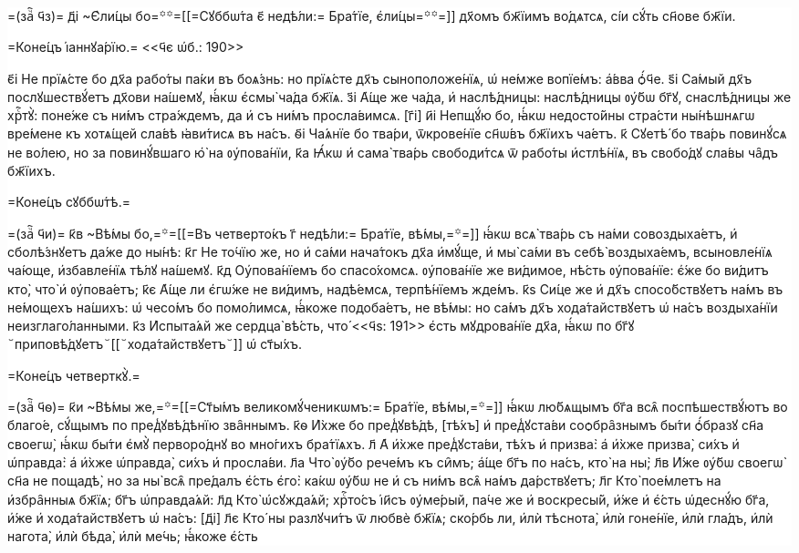 =(заⷱ҇ ч҃з)= д҃і ~Є҆ли́цы бо=꙳꙳=[[=Сꙋббѡ́та є҃ недѣ́ли:= Бра́тїе, є҆ли́цы=꙳꙳=]]
дх҃омъ бж҃їимъ во́дѧтсѧ, сі́и сꙋ́ть сн҃ове бж҃їи.

=Коне́цъ і҆аннꙋа́рїю.= <<ч҃є ѡ҆б.: 190>>

є҃і Не прїѧ́сте бо дх҃а рабо́ты па́ки въ боѧ́знь: но прїѧ́сте дх҃ъ
сыноположе́нїѧ, ѡ҆ не́мже вопїе́мъ: а҆́вва ѻ҆́ч҃е. ѕ҃і Са́мый дх҃ъ
послꙋшествꙋ́етъ дх҃ови на́шемꙋ, ꙗ҆́кѡ є҆смы̀ ча́да бж҃їѧ. з҃і А҆́ще же ча́да, и҆
наслѣ́дницы: наслѣ́дницы ᲂу҆́бѡ бг҃ꙋ, снаслѣ́дницы же хрⷭ҇тꙋ̀: поне́же съ ни́мъ
стра́ждемъ, да и҆ съ ни́мъ просла́вимсѧ. [г҃і] и҃і Непщꙋ́ю бо, ꙗ҆́кѡ недосто́йны
стра́сти ны́нѣшнѧгѡ вре́мене къ хотѧ́щей сла́вѣ ꙗ҆ви́тисѧ въ на́съ. ѳ҃і Ча́ѧнїе
бо тва́ри, ѿкрове́нїе сн҃ѡ́въ бж҃їихъ ча́етъ. к҃ Сꙋетѣ́ бо тва́рь повинꙋ́сѧ не
во́лею, но за повинꙋ́вшаго ю҆̀ на ᲂу҆пова́нїи, к҃а Ꙗ҆́кѡ и҆ сама̀ тва́рь
свободи́тсѧ ѿ рабо́ты и҆стлѣ́нїѧ, въ свобо́дꙋ сла́вы ча̑дъ бж҃їихъ.

=Коне́цъ сꙋббѡ́тѣ.=

=(заⷱ҇ ч҃и)= к҃в ~Вѣ́мы бо,=꙳=[[=Въ четверто́къ г҃ недѣ́ли:= Бра́тїе,
вѣ́мы,=꙳=]] ꙗ҆́кѡ всѧ̀ тва́рь съ на́ми совоздыха́етъ, и҆ сболѣ́знꙋетъ да́же до
ны́нѣ: к҃г Не то́чїю же, но и҆ са́ми нача́токъ дх҃а и҆мꙋ́ще, и҆ мы̀ са́ми въ
себѣ̀ воздыха́емъ, всыновле́нїѧ ча́юще, и҆збавле́нїѧ тѣ́лꙋ на́шемꙋ. к҃д
Оу҆пова́нїемъ бо спасо́хомсѧ. ᲂу҆пова́нїе же ви́димое, нѣ́сть ᲂу҆пова́нїе: є҆́же
бо ви́дитъ кто̀, что̀ и҆ ᲂу҆пова́етъ; к҃є А҆́ще ли є҆гѡ́же не ви́димъ,
надѣ́емсѧ, терпѣ́нїемъ жде́мъ. к҃ѕ Си́це же и҆ дх҃ъ спосо́бствꙋетъ на́мъ въ
не́мощехъ на́шихъ: ѡ҆ чесо́мъ бо помо́лимсѧ, ꙗ҆́коже подоба́етъ, не вѣ́мы: но
са́мъ дх҃ъ хода́тайствꙋетъ ѡ҆ на́съ воздыха́нїи неизглаго́ланными. к҃з
И҆спыта́ѧй же сердца̀ вѣ́сть, что́ <<ч҃ѕ: 191>> є҆сть мꙋдрова́нїе дх҃а, ꙗ҆́кѡ по
бг҃ꙋ ꙾приповѣ́дꙋетъ꙾[[꙾хода́тайствꙋетъ꙾]] ѡ҆ ст҃ы́хъ.

=Коне́цъ четверткꙋ̀.=

=(заⷱ҇ ч҃ѳ)= к҃и ~Вѣ́мы же,=꙳=[[=Ст҃ы́мъ великомꙋ́ченикѡмъ:= Бра́тїе,
вѣ́мы,=꙳=]] ꙗ҆́кѡ лю́бѧщымъ бг҃а всѧ̑ поспѣшествꙋ́ютъ во благо́е, сꙋ́щымъ по
пред̾ꙋвѣ́дѣнїю зва̑ннымъ. к҃ѳ И҆̀хже бо пред̾ꙋвѣ́дѣ, [тѣ́хъ] и҆ пред̾ꙋста́ви
соѻбра̑знымъ бы́ти ѻ҆́бразꙋ сн҃а своегѡ̀, ꙗ҆́кѡ бы́ти є҆мꙋ̀ перворо́днꙋ во
мно́гихъ бра́тїѧхъ. л҃ А҆ и҆̀хже пред̾ꙋста́ви, тѣ́хъ и҆ призва̀: а҆ и҆̀хже
призва̀, си́хъ и҆ ѡ҆правда̀: а҆ и҆̀хже ѡ҆правда̀, си́хъ и҆ просла́ви. л҃а Что̀
ᲂу҆̀бо рече́мъ къ си̑мъ; а҆́ще бг҃ъ по на́съ, кто̀ на ны̀; л҃в И҆́же ᲂу҆́бѡ
своегѡ̀ сн҃а не пощадѣ̀, но за ны̀ всѧ̑ пре́далъ є҆́сть є҆го̀: ка́кѡ ᲂу҆́бѡ не
и҆ съ ни́мъ всѧ̑ на́мъ да́рствꙋетъ; л҃г Кто̀ пое́млетъ на и҆збра̑нныѧ бж҃їѧ;
бг҃ъ ѡ҆правда́ѧй: л҃д Кто̀ ѡ҆сꙋжда́ѧй; хрⷭ҇то́съ і҆и҃съ ᲂу҆ме́рый, па́че же и҆
воскресы́й, и҆́же и҆ є҆́сть ѡ҆деснꙋ́ю бг҃а, и҆́же и҆ хода́тайствꙋетъ ѡ҆ на́съ:
[д҃і] л҃є Кто́ ны разлꙋчи́тъ ѿ любвѐ бж҃їѧ; ско́рбь ли, и҆лѝ тѣснота̀, и҆лѝ
гоне́нїе, и҆лѝ гла́дъ, и҆лѝ нагота̀, и҆лѝ бѣда̀, и҆лѝ ме́чь; ꙗ҆́коже є҆́сть
